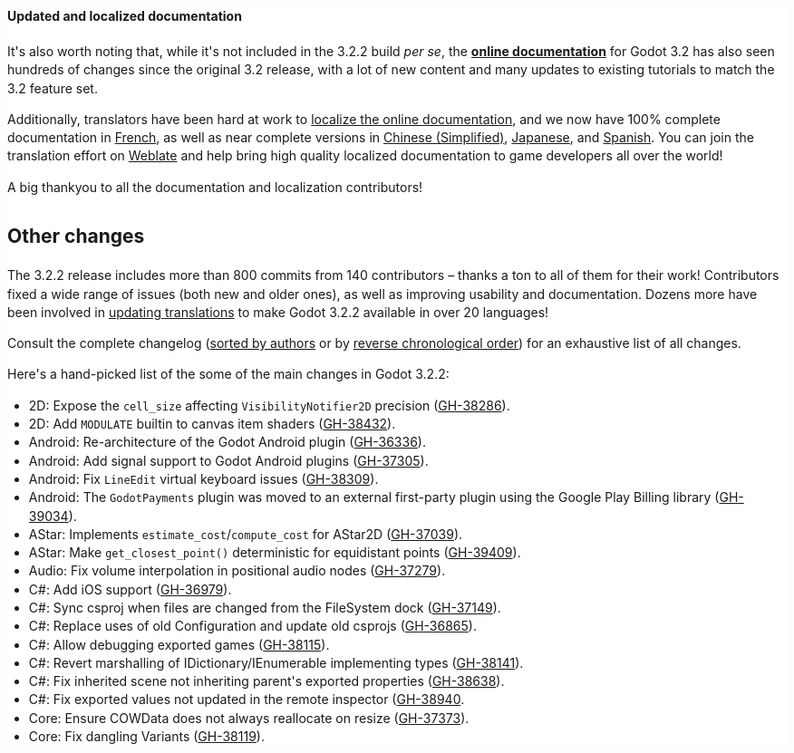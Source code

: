#### Updated and localized documentation

It's also worth noting that, while it's not included in the 3.2.2 build *per se*, the [**online documentation**](https://docs.godotengine.org/en/stable/) for Godot 3.2 has also seen hundreds of changes since the original 3.2 release, with a lot of new content and many updates to existing tutorials to match the 3.2 feature set.

Additionally, translators have been hard at work to [localize the online documentation](https://docs.godotengine.org/en/stable/), and we now have 100% complete documentation in [French](https://docs.godotengine.org/fr/stable/), as well as near complete versions in [Chinese (Simplified)](https://docs.godotengine.org/zh_CN/stable/), [Japanese](https://docs.godotengine.org/ja/stable/), and [Spanish](https://docs.godotengine.org/es/stable/). You can join the translation effort on [Weblate](https://hosted.weblate.org/projects/godot-engine/godot-docs/) and help bring high quality localized documentation to game developers all over the world!

A big thankyou to all the documentation and localization contributors!


## Other changes

The 3.2.2 release includes more than 800 commits from 140 contributors – thanks a ton to all of them for their work! Contributors fixed a wide range of issues (both new and older ones), as well as improving usability and documentation. Dozens more have been involved in [updating translations](https://hosted.weblate.org/projects/godot-engine/godot/) to make Godot 3.2.2 available in over 20 languages!

Consult the complete changelog ([sorted by authors](https://github.com/godotengine/godot-builds/releases/3.2.2/Godot_v3.2.2-stable_changelog_authors.txt) or by [reverse chronological order](https://downloads.tuxfamily.org/godotengine/3.2.2-Godot_v3.2.2-stable_changelog_chrono.txt)) for an exhaustive list of all changes.

Here's a hand-picked list of the some of the main changes in Godot 3.2.2:

- 2D: Expose the `cell_size` affecting `VisibilityNotifier2D` precision ([GH-38286](https://github.com/godotengine/godot/pull/38286)).
- 2D: Add `MODULATE` builtin to canvas item shaders ([GH-38432](https://github.com/godotengine/godot/pull/38432)).
- Android: Re-architecture of the Godot Android plugin ([GH-36336](https://github.com/godotengine/godot/pull/36336)).
- Android: Add signal support to Godot Android plugins ([GH-37305](https://github.com/godotengine/godot/pull/37305)).
- Android: Fix `LineEdit` virtual keyboard issues ([GH-38309](https://github.com/godotengine/godot/pull/38309)).
- Android: The `GodotPayments` plugin was moved to an external first-party plugin using the Google Play Billing library ([GH-39034](https://github.com/godotengine/godot/pull/39034)).
- AStar: Implements `estimate_cost`/`compute_cost` for AStar2D ([GH-37039](https://github.com/godotengine/godot/pull/37039)).
- AStar: Make `get_closest_point()` deterministic for equidistant points ([GH-39409](https://github.com/godotengine/godot/pull/39409)).
- Audio: Fix volume interpolation in positional audio nodes ([GH-37279](https://github.com/godotengine/godot/pull/37279)).
- C#: Add iOS support ([GH-36979](https://github.com/godotengine/godot/pull/36979)).
- C#: Sync csproj when files are changed from the FileSystem dock ([GH-37149](https://github.com/godotengine/godot/pull/37149)).
- C#: Replace uses of old Configuration and update old csprojs ([GH-36865](https://github.com/godotengine/godot/pull/36865)).
- C#: Allow debugging exported games ([GH-38115](https://github.com/godotengine/godot/pull/38115)).
- C#: Revert marshalling of IDictionary/IEnumerable implementing types ([GH-38141](https://github.com/godotengine/godot/pull/38141)).
- C#: Fix inherited scene not inheriting parent's exported properties ([GH-38638](https://github.com/godotengine/godot/pull/38638)).
- C#: Fix exported values not updated in the remote inspector ([GH-38940](https://github.com/godotengine/godot/pull/38940).
- Core: Ensure COWData does not always reallocate on resize ([GH-37373](https://github.com/godotengine/godot/pull/37373)).
- Core: Fix dangling Variants ([GH-38119](https://github.com/godotengine/godot/pull/38119)).